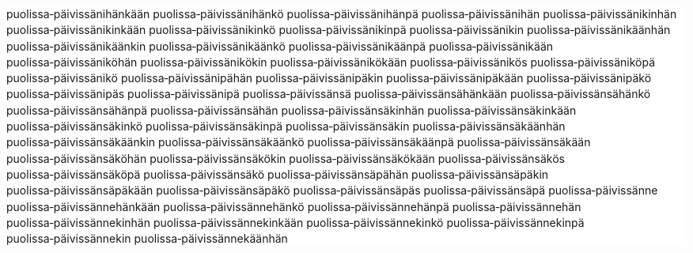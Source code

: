 puolissa‑päivissänihänkään
puolissa‑päivissänihänkö
puolissa‑päivissänihänpä
puolissa‑päivissänihän
puolissa‑päivissänikinhän
puolissa‑päivissänikinkään
puolissa‑päivissänikinkö
puolissa‑päivissänikinpä
puolissa‑päivissänikin
puolissa‑päivissänikäänhän
puolissa‑päivissänikäänkin
puolissa‑päivissänikäänkö
puolissa‑päivissänikäänpä
puolissa‑päivissänikään
puolissa‑päivissäniköhän
puolissa‑päivissänikökin
puolissa‑päivissänikökään
puolissa‑päivissänikös
puolissa‑päivissäniköpä
puolissa‑päivissänikö
puolissa‑päivissänipähän
puolissa‑päivissänipäkin
puolissa‑päivissänipäkään
puolissa‑päivissänipäkö
puolissa‑päivissänipäs
puolissa‑päivissänipä
puolissa‑päivissänsä
puolissa‑päivissänsähänkään
puolissa‑päivissänsähänkö
puolissa‑päivissänsähänpä
puolissa‑päivissänsähän
puolissa‑päivissänsäkinhän
puolissa‑päivissänsäkinkään
puolissa‑päivissänsäkinkö
puolissa‑päivissänsäkinpä
puolissa‑päivissänsäkin
puolissa‑päivissänsäkäänhän
puolissa‑päivissänsäkäänkin
puolissa‑päivissänsäkäänkö
puolissa‑päivissänsäkäänpä
puolissa‑päivissänsäkään
puolissa‑päivissänsäköhän
puolissa‑päivissänsäkökin
puolissa‑päivissänsäkökään
puolissa‑päivissänsäkös
puolissa‑päivissänsäköpä
puolissa‑päivissänsäkö
puolissa‑päivissänsäpähän
puolissa‑päivissänsäpäkin
puolissa‑päivissänsäpäkään
puolissa‑päivissänsäpäkö
puolissa‑päivissänsäpäs
puolissa‑päivissänsäpä
puolissa‑päivissänne
puolissa‑päivissännehänkään
puolissa‑päivissännehänkö
puolissa‑päivissännehänpä
puolissa‑päivissännehän
puolissa‑päivissännekinhän
puolissa‑päivissännekinkään
puolissa‑päivissännekinkö
puolissa‑päivissännekinpä
puolissa‑päivissännekin
puolissa‑päivissännekäänhän